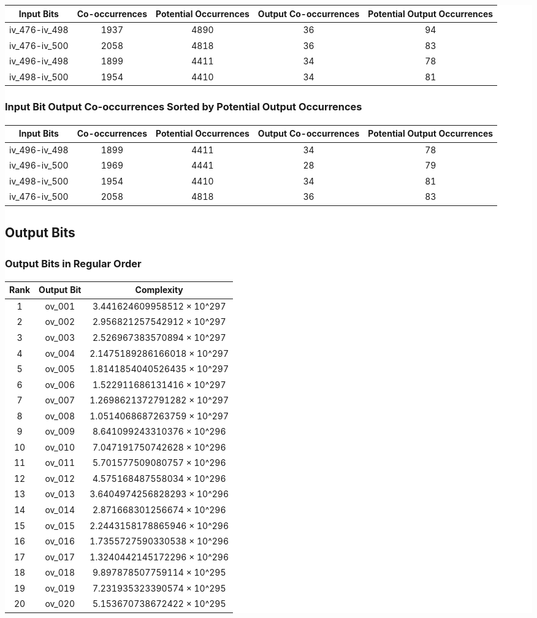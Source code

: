 | Input Bits | Co-occurrences | Potential Occurrences | Output Co-occurrences | Potential Output Occurrences |
|:----------:|:--------------:|:---------------------:|:---------------------:|:----------------------------:|
| iv_476-iv_498 | 1937 | 4890 | 36 | 94 |
| iv_476-iv_500 | 2058 | 4818 | 36 | 83 |
| iv_496-iv_498 | 1899 | 4411 | 34 | 78 |
| iv_498-iv_500 | 1954 | 4410 | 34 | 81 |

### Input Bit Output Co-occurrences Sorted by Potential Output Occurrences

| Input Bits | Co-occurrences | Potential Occurrences | Output Co-occurrences | Potential Output Occurrences |
|:----------:|:--------------:|:---------------------:|:---------------------:|:----------------------------:|
| iv_496-iv_498 | 1899 | 4411 | 34 | 78 |
| iv_496-iv_500 | 1969 | 4441 | 28 | 79 |
| iv_498-iv_500 | 1954 | 4410 | 34 | 81 |
| iv_476-iv_500 | 2058 | 4818 | 36 | 83 |

## Output Bits

### Output Bits in Regular Order

| Rank | Output Bit | Complexity |
|:----:|:----------:|:----------:|
| 1 | ov_001 | 3.441624609958512 × 10^297 |
| 2 | ov_002 | 2.956821257542912 × 10^297 |
| 3 | ov_003 | 2.526967383570894 × 10^297 |
| 4 | ov_004 | 2.1475189286166018 × 10^297 |
| 5 | ov_005 | 1.8141854040526435 × 10^297 |
| 6 | ov_006 | 1.522911686131416 × 10^297 |
| 7 | ov_007 | 1.2698621372791282 × 10^297 |
| 8 | ov_008 | 1.0514068687263759 × 10^297 |
| 9 | ov_009 | 8.641099243310376 × 10^296 |
| 10 | ov_010 | 7.047191750742628 × 10^296 |
| 11 | ov_011 | 5.701577509080757 × 10^296 |
| 12 | ov_012 | 4.575168487558034 × 10^296 |
| 13 | ov_013 | 3.6404974256828293 × 10^296 |
| 14 | ov_014 | 2.871668301256674 × 10^296 |
| 15 | ov_015 | 2.2443158178865946 × 10^296 |
| 16 | ov_016 | 1.7355727590330538 × 10^296 |
| 17 | ov_017 | 1.3240442145172296 × 10^296 |
| 18 | ov_018 | 9.897878507759114 × 10^295 |
| 19 | ov_019 | 7.231935323390574 × 10^295 |
| 20 | ov_020 | 5.153670738672422 × 10^295 |